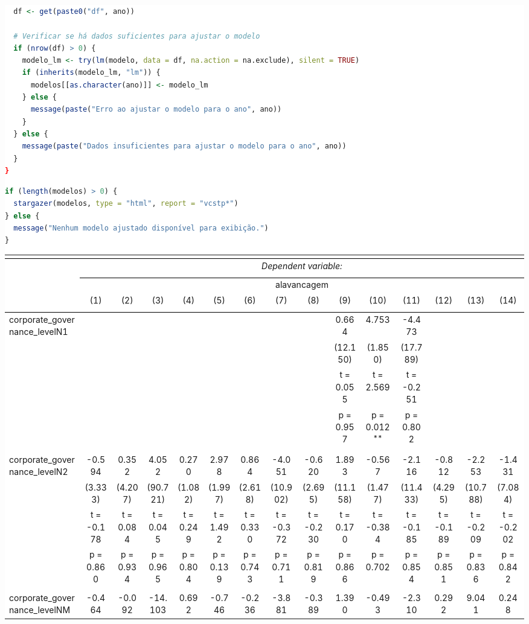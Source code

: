 ``` r
  df <- get(paste0("df", ano))
  
  # Verificar se há dados suficientes para ajustar o modelo
  if (nrow(df) > 0) {
    modelo_lm <- try(lm(modelo, data = df, na.action = na.exclude), silent = TRUE)
    if (inherits(modelo_lm, "lm")) {
      modelos[[as.character(ano)]] <- modelo_lm
    } else {
      message(paste("Erro ao ajustar o modelo para o ano", ano))
    }
  } else {
    message(paste("Dados insuficientes para ajustar o modelo para o ano", ano))
  }
}
```



``` r
if (length(modelos) > 0) {
  stargazer(modelos, type = "html", report = "vcstp*")
} else {
  message("Nenhum modelo ajustado disponível para exibição.")
}
```


<table style="text-align:center"><tr><td colspan="15" style="border-bottom: 1px solid black"></td></tr><tr><td style="text-align:left"></td><td colspan="14"><em>Dependent variable:</em></td></tr>
<tr><td></td><td colspan="14" style="border-bottom: 1px solid black"></td></tr>
<tr><td style="text-align:left"></td><td colspan="14">alavancagem</td></tr>
<tr><td style="text-align:left"></td><td>(1)</td><td>(2)</td><td>(3)</td><td>(4)</td><td>(5)</td><td>(6)</td><td>(7)</td><td>(8)</td><td>(9)</td><td>(10)</td><td>(11)</td><td>(12)</td><td>(13)</td><td>(14)</td></tr>
<tr><td colspan="15" style="border-bottom: 1px solid black"></td></tr><tr><td style="text-align:left">corporate_governance_levelN1</td><td></td><td></td><td></td><td></td><td></td><td></td><td></td><td></td><td>0.664</td><td>4.753</td><td>-4.473</td><td></td><td></td><td></td></tr>
<tr><td style="text-align:left"></td><td></td><td></td><td></td><td></td><td></td><td></td><td></td><td></td><td>(12.150)</td><td>(1.850)</td><td>(17.789)</td><td></td><td></td><td></td></tr>
<tr><td style="text-align:left"></td><td></td><td></td><td></td><td></td><td></td><td></td><td></td><td></td><td>t = 0.055</td><td>t = 2.569</td><td>t = -0.251</td><td></td><td></td><td></td></tr>
<tr><td style="text-align:left"></td><td></td><td></td><td></td><td></td><td></td><td></td><td></td><td></td><td>p = 0.957</td><td>p = 0.012<sup>**</sup></td><td>p = 0.802</td><td></td><td></td><td></td></tr>
<tr><td style="text-align:left"></td><td></td><td></td><td></td><td></td><td></td><td></td><td></td><td></td><td></td><td></td><td></td><td></td><td></td><td></td></tr>
<tr><td style="text-align:left">corporate_governance_levelN2</td><td>-0.594</td><td>0.352</td><td>4.052</td><td>0.270</td><td>2.978</td><td>0.864</td><td>-4.051</td><td>-0.620</td><td>1.893</td><td>-0.567</td><td>-2.116</td><td>-0.812</td><td>-2.253</td><td>-1.431</td></tr>
<tr><td style="text-align:left"></td><td>(3.333)</td><td>(4.207)</td><td>(90.721)</td><td>(1.082)</td><td>(1.997)</td><td>(2.618)</td><td>(10.902)</td><td>(2.695)</td><td>(11.158)</td><td>(1.477)</td><td>(11.433)</td><td>(4.295)</td><td>(10.788)</td><td>(7.084)</td></tr>
<tr><td style="text-align:left"></td><td>t = -0.178</td><td>t = 0.084</td><td>t = 0.045</td><td>t = 0.249</td><td>t = 1.492</td><td>t = 0.330</td><td>t = -0.372</td><td>t = -0.230</td><td>t = 0.170</td><td>t = -0.384</td><td>t = -0.185</td><td>t = -0.189</td><td>t = -0.209</td><td>t = -0.202</td></tr>
<tr><td style="text-align:left"></td><td>p = 0.860</td><td>p = 0.934</td><td>p = 0.965</td><td>p = 0.804</td><td>p = 0.139</td><td>p = 0.743</td><td>p = 0.711</td><td>p = 0.819</td><td>p = 0.866</td><td>p = 0.702</td><td>p = 0.854</td><td>p = 0.851</td><td>p = 0.836</td><td>p = 0.842</td></tr>
<tr><td style="text-align:left"></td><td></td><td></td><td></td><td></td><td></td><td></td><td></td><td></td><td></td><td></td><td></td><td></td><td></td><td></td></tr>
<tr><td style="text-align:left">corporate_governance_levelNM</td><td>-0.464</td><td>-0.092</td><td>-14.103</td><td>0.692</td><td>-0.746</td><td>-0.236</td><td>-3.881</td><td>-0.389</td><td>1.390</td><td>-0.493</td><td>-2.310</td><td>0.292</td><td>9.041</td><td>0.248</td></tr>